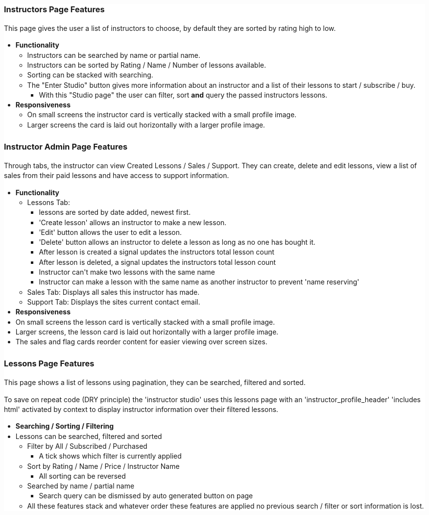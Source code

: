 ### **Instructors Page Features**
 
This page gives the user a list of instructors to choose, by default they are sorted by rating high to low.
 
- **Functionality**
    - Instructors can be searched by name or partial name.
    - Instructors can be sorted by Rating / Name / Number of lessons available.
    - Sorting can be stacked with searching.
    - The "Enter Studio" button gives more information about an instructor and a list of their lessons to start / subscribe / buy.
        - With this "Studio page" the user can filter, sort **and** query the passed instructors lessons.
- **Responsiveness**
    - On small screens the instructor card is vertically stacked with a small profile image.
    - Larger screens the card is laid out horizontally with a larger profile image.
 
### **Instructor Admin Page Features**
 
Through tabs, the instructor can view Created Lessons / Sales / Support.  They can create, delete and edit lessons, view a list of sales from their paid lessons and have access to support information.
 
- **Functionality**
    - Lessons Tab:
        - lessons are sorted by date added, newest first.
        - 'Create lesson' allows an instructor to make a new lesson.
        - 'Edit' button allows the user to edit a lesson.
        - 'Delete' button allows an instructor to delete a lesson as long as no one has bought it.
        - After lesson is created a signal updates the instructors total lesson count
        - After lesson is deleted, a signal updates the instructors total lesson count
        - Instructor can't make two lessons with the same name
        - Instructor can make a lesson with the same name as another instructor to prevent 'name reserving'
    - Sales Tab:  Displays all sales this instructor has made.
    - Support Tab:  Displays the sites current contact email.
- **Responsiveness**
- On small screens the lesson card is vertically stacked with a small profile image.
- Larger screens, the lesson card is laid out horizontally with a larger profile image.
- The sales and flag cards reorder content for easier viewing over screen sizes.
 
### **Lessons Page Features**
 
This page shows a list of lessons using pagination, they can be searched, filtered and sorted.
 
To save on repeat code (DRY principle) the 'instructor studio' uses this lessons page with an 'instructor_profile_header' 'includes html' activated by context to display instructor information over their filtered lessons.
 
- **Searching / Sorting / Filtering**
- Lessons can be searched, filtered and sorted
    - Filter by All / Subscribed / Purchased
        - A tick shows which filter is currently applied
    - Sort by Rating / Name / Price / Instructor Name
        - All sorting can be reversed
    - Searched by name / partial name
        - Search query can be dismissed by auto generated button on page
    - All these features stack and whatever order these features are applied no previous search / filter or sort information is lost.
 